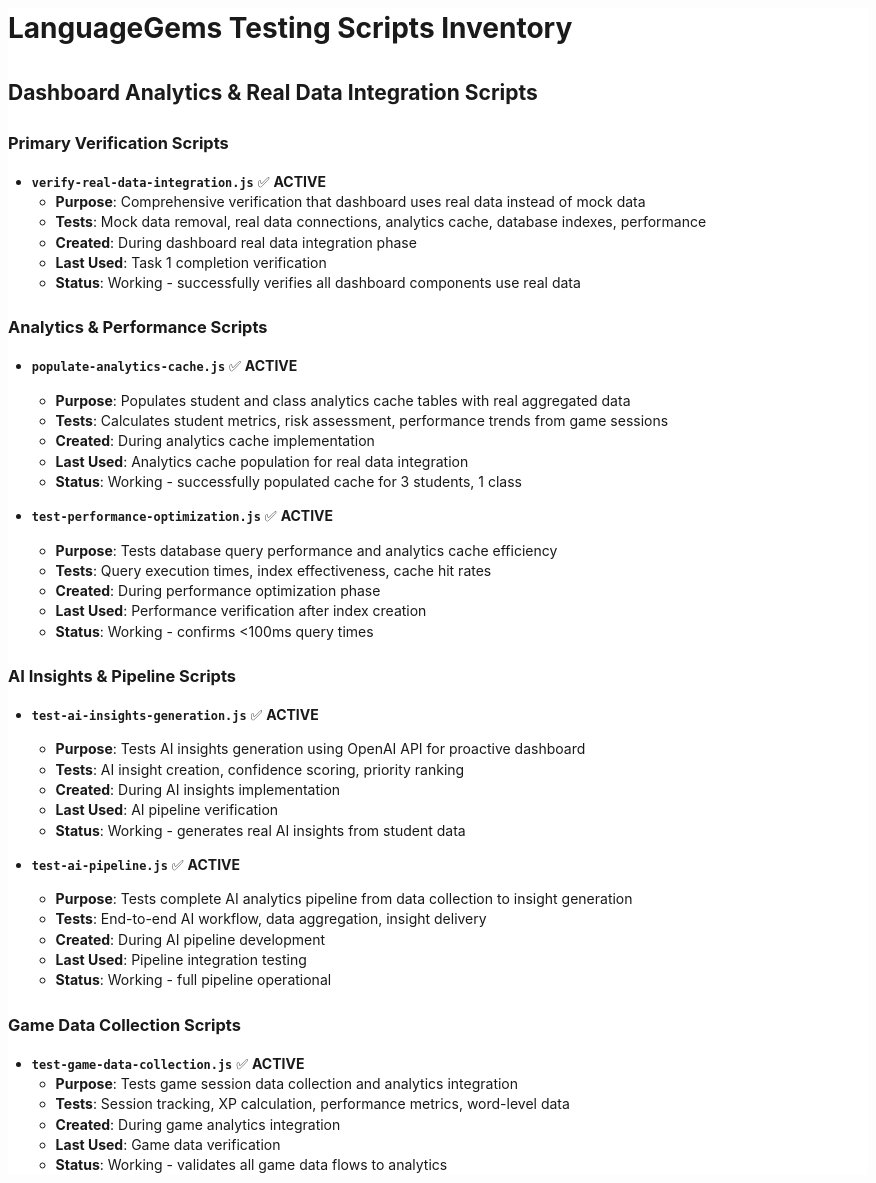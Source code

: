 # LanguageGems Testing Scripts Inventory

## **Dashboard Analytics & Real Data Integration Scripts**

### **Primary Verification Scripts**
- **`verify-real-data-integration.js`** ✅ **ACTIVE**
  - **Purpose**: Comprehensive verification that dashboard uses real data instead of mock data
  - **Tests**: Mock data removal, real data connections, analytics cache, database indexes, performance
  - **Created**: During dashboard real data integration phase
  - **Last Used**: Task 1 completion verification
  - **Status**: Working - successfully verifies all dashboard components use real data

### **Analytics & Performance Scripts**
- **`populate-analytics-cache.js`** ✅ **ACTIVE**
  - **Purpose**: Populates student and class analytics cache tables with real aggregated data
  - **Tests**: Calculates student metrics, risk assessment, performance trends from game sessions
  - **Created**: During analytics cache implementation
  - **Last Used**: Analytics cache population for real data integration
  - **Status**: Working - successfully populated cache for 3 students, 1 class

- **`test-performance-optimization.js`** ✅ **ACTIVE**
  - **Purpose**: Tests database query performance and analytics cache efficiency
  - **Tests**: Query execution times, index effectiveness, cache hit rates
  - **Created**: During performance optimization phase
  - **Last Used**: Performance verification after index creation
  - **Status**: Working - confirms <100ms query times

### **AI Insights & Pipeline Scripts**
- **`test-ai-insights-generation.js`** ✅ **ACTIVE**
  - **Purpose**: Tests AI insights generation using OpenAI API for proactive dashboard
  - **Tests**: AI insight creation, confidence scoring, priority ranking
  - **Created**: During AI insights implementation
  - **Last Used**: AI pipeline verification
  - **Status**: Working - generates real AI insights from student data

- **`test-ai-pipeline.js`** ✅ **ACTIVE**
  - **Purpose**: Tests complete AI analytics pipeline from data collection to insight generation
  - **Tests**: End-to-end AI workflow, data aggregation, insight delivery
  - **Created**: During AI pipeline development
  - **Last Used**: Pipeline integration testing
  - **Status**: Working - full pipeline operational

### **Game Data Collection Scripts**
- **`test-game-data-collection.js`** ✅ **ACTIVE**
  - **Purpose**: Tests game session data collection and analytics integration
  - **Tests**: Session tracking, XP calculation, performance metrics, word-level data
  - **Created**: During game analytics integration
  - **Last Used**: Game data verification
  - **Status**: Working - validates all game data flows to analytics

